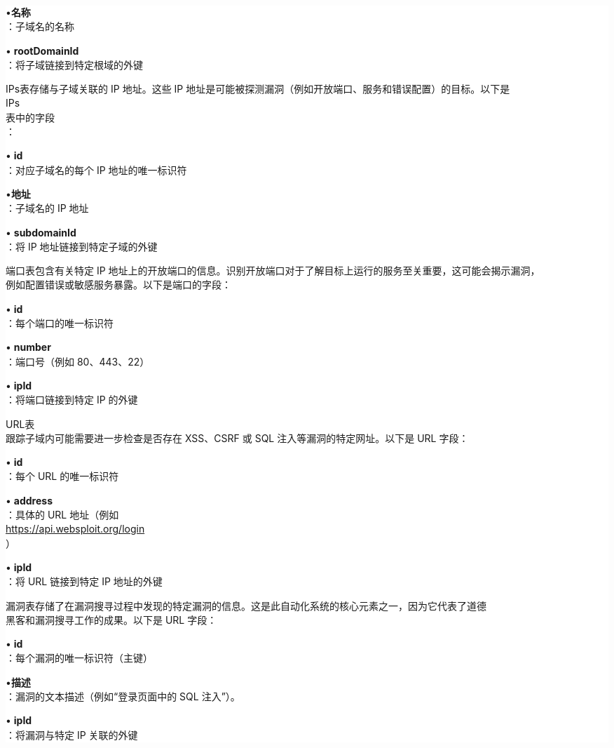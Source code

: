 •**名称**  
：子域名的名称  
  
• **rootDomainId**  
：将子域链接到特定根域的外键  
  
IPs表存储与子域关联的 IP 地址。这些 IP 地址是可能被探测漏洞（例如开放端口、服务和错误配置）的目标。以下是  
IPs  
表中的字段  
：  
  
• **id**  
：对应子域名的每个 IP 地址的唯一标识符  
  
•**地址**  
：子域名的 IP 地址  
  
• **subdomainId**  
：将 IP 地址链接到特定子域的外键  
  
  
端口表包含有关特定 IP 地址上的开放端口的信息。识别开放端口对于了解目标上运行的服务至关重要，这可能会揭示漏洞，  
例如配置错误或敏感服务暴露。以下是端口的字段：  
  
• **id**  
：每个端口的唯一标识符  
  
• **number**  
：端口号（例如 80、443、22）  
  
• **ipId**  
：将端口链接到特定 IP 的外键  
  
  
URL表  
跟踪子域内可能需要进一步检查是否存在 XSS、CSRF 或 SQL 注入等漏洞的特定网址。以下是 URL 字段：  
  
• **id**  
：每个 URL 的唯一标识符  
  
• **address**  
：具体的 URL 地址（例如  
https://api.websploit.org/login  
）  
  
• **ipId**  
：将 URL 链接到特定 IP 地址的外键  
  
  
漏洞表存储了在漏洞搜寻过程中发现的特定漏洞的信息。这是此自动化系统的核心元素之一，因为它代表了道德  
黑客和漏洞搜寻工作的成果。以下是 URL 字段：  
  
• **id**  
：每个漏洞的唯一标识符（主键）  
  
•**描述**  
：漏洞的文本描述（例如“登录页面中的 SQL 注入”）。  
  
• **ipId**  
：将漏洞与特定 IP 关联的外键  
  